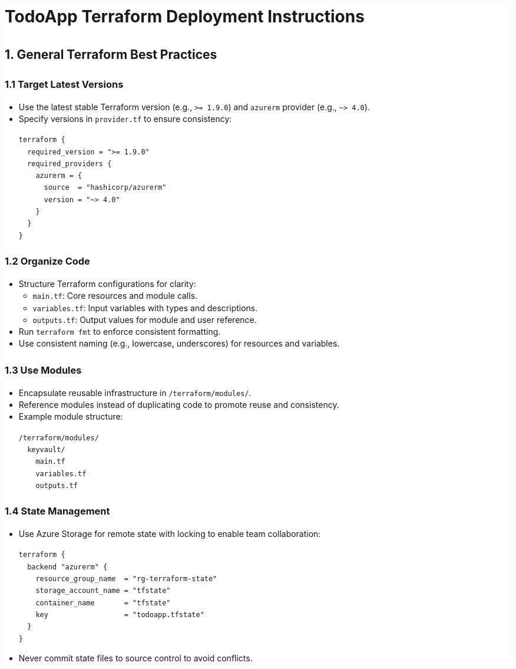 # TodoApp Terraform Deployment Instructions

## 1. General Terraform Best Practices

### 1.1 Target Latest Versions
- Use the latest stable Terraform version (e.g., `>= 1.9.0`) and `azurerm` provider (e.g., `~> 4.0`).
- Specify versions in `provider.tf` to ensure consistency:
  ```hcl
  terraform {
    required_version = ">= 1.9.0"
    required_providers {
      azurerm = {
        source  = "hashicorp/azurerm"
        version = "~> 4.0"
      }
    }
  }
  ```

### 1.2 Organize Code
- Structure Terraform configurations for clarity:
  - `main.tf`: Core resources and module calls.
  - `variables.tf`: Input variables with types and descriptions.
  - `outputs.tf`: Output values for module and user reference.
- Run `terraform fmt` to enforce consistent formatting.
- Use consistent naming (e.g., lowercase, underscores) for resources and variables.

### 1.3 Use Modules
- Encapsulate reusable infrastructure in `/terraform/modules/`.
- Reference modules instead of duplicating code to promote reuse and consistency.
- Example module structure:
  ```plaintext
  /terraform/modules/
    keyvault/
      main.tf
      variables.tf
      outputs.tf
  ```

### 1.4 State Management
- Use Azure Storage for remote state with locking to enable team collaboration:
  ```hcl
  terraform {
    backend "azurerm" {
      resource_group_name  = "rg-terraform-state"
      storage_account_name = "tfstate"
      container_name       = "tfstate"
      key                  = "todoapp.tfstate"
    }
  }
  ```
- Never commit state files to source control to avoid conflicts.
